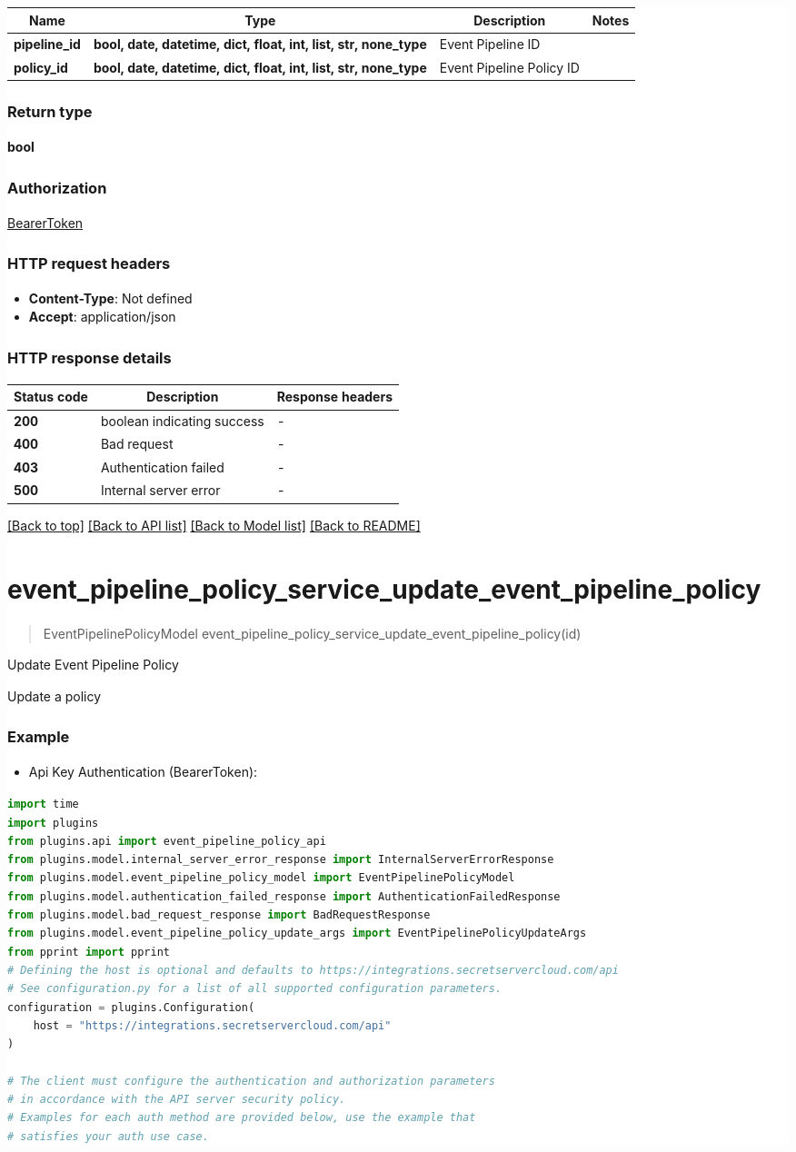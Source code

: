 Name | Type | Description  | Notes
------------- | ------------- | ------------- | -------------
 **pipeline_id** | **bool, date, datetime, dict, float, int, list, str, none_type**| Event Pipeline ID |
 **policy_id** | **bool, date, datetime, dict, float, int, list, str, none_type**| Event Pipeline Policy ID |

### Return type

**bool**

### Authorization

[BearerToken](../README.md#BearerToken)

### HTTP request headers

 - **Content-Type**: Not defined
 - **Accept**: application/json


### HTTP response details

| Status code | Description | Response headers |
|-------------|-------------|------------------|
**200** | boolean indicating success |  -  |
**400** | Bad request |  -  |
**403** | Authentication failed |  -  |
**500** | Internal server error |  -  |

[[Back to top]](#) [[Back to API list]](../README.md#documentation-for-api-endpoints) [[Back to Model list]](../README.md#documentation-for-models) [[Back to README]](../README.md)

# **event_pipeline_policy_service_update_event_pipeline_policy**
> EventPipelinePolicyModel event_pipeline_policy_service_update_event_pipeline_policy(id)

Update Event Pipeline Policy

Update a policy

### Example

* Api Key Authentication (BearerToken):

```python
import time
import plugins
from plugins.api import event_pipeline_policy_api
from plugins.model.internal_server_error_response import InternalServerErrorResponse
from plugins.model.event_pipeline_policy_model import EventPipelinePolicyModel
from plugins.model.authentication_failed_response import AuthenticationFailedResponse
from plugins.model.bad_request_response import BadRequestResponse
from plugins.model.event_pipeline_policy_update_args import EventPipelinePolicyUpdateArgs
from pprint import pprint
# Defining the host is optional and defaults to https://integrations.secretservercloud.com/api
# See configuration.py for a list of all supported configuration parameters.
configuration = plugins.Configuration(
    host = "https://integrations.secretservercloud.com/api"
)

# The client must configure the authentication and authorization parameters
# in accordance with the API server security policy.
# Examples for each auth method are provided below, use the example that
# satisfies your auth use case.

```